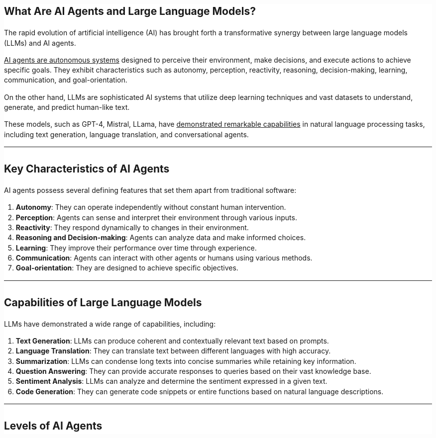 ## What Are AI Agents and Large Language Models?

The rapid evolution of artificial intelligence (AI) has brought forth a transformative synergy between large language models (LLMs) and AI agents.

[<FontIcon icon="fas fa-globe"/>AI agents are autonomous systems](https://simform.com/blog/ai-agent/) designed to perceive their environment, make decisions, and execute actions to achieve specific goals. They exhibit characteristics such as autonomy, perception, reactivity, reasoning, decision-making, learning, communication, and goal-orientation.

On the other hand, LLMs are sophisticated AI systems that utilize deep learning techniques and vast datasets to understand, generate, and predict human-like text.

These models, such as GPT-4, Mistral, LLama, have [<FontIcon icon="fas fa-globe"/>demonstrated remarkable capabilities](https://techtarget.com/whatis/definition/large-language-model-LLM) in natural language processing tasks, including text generation, language translation, and conversational agents.

---

## Key Characteristics of AI Agents

AI agents possess several defining features that set them apart from traditional software:

1. **Autonomy**: They can operate independently without constant human intervention.
2. **Perception**: Agents can sense and interpret their environment through various inputs.
3. **Reactivity**: They respond dynamically to changes in their environment.
4. **Reasoning and Decision-making**: Agents can analyze data and make informed choices.
5. **Learning**: They improve their performance over time through experience.
6. **Communication**: Agents can interact with other agents or humans using various methods.
7. **Goal-orientation**: They are designed to achieve specific objectives.

---

## Capabilities of Large Language Models

LLMs have demonstrated a wide range of capabilities, including:

1. **Text Generation**: LLMs can produce coherent and contextually relevant text based on prompts.
2. **Language Translation**: They can translate text between different languages with high accuracy.
3. **Summarization**: LLMs can condense long texts into concise summaries while retaining key information.
4. **Question Answering**: They can provide accurate responses to queries based on their vast knowledge base.
5. **Sentiment Analysis**: LLMs can analyze and determine the sentiment expressed in a given text.
6. **Code Generation**: They can generate code snippets or entire functions based on natural language descriptions.

---

## Levels of AI Agents
